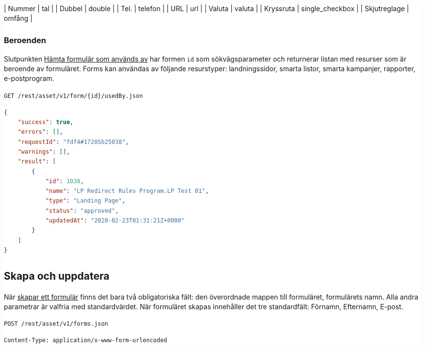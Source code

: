| Nummer | tal |
| Dubbel | double |
| Tel. | telefon |
| URL | url |
| Valuta | valuta |
| Kryssruta | single_checkbox |
| Skjutreglage | omfång |

### Beroenden

Slutpunkten [Hämta formulär som används av](https://developer.adobe.com/marketo-apis/api/asset/#tag/Forms/operation/getFormUsedByUsingGET) har formen `id` som sökvägsparameter och returnerar listan med resurser som är beroende av formuläret. Forms kan användas av följande resurstyper: landningssidor, smarta listor, smarta kampanjer, rapporter, e-postprogram.

```
GET /rest/asset/v1/form/{id}/usedBy.json
```

```json
{
    "success": true,
    "errors": [],
    "requestId": "fdf4#17285b25038",
    "warnings": [],
    "result": [
        {
            "id": 1038,
            "name": "LP Redirect Rules Program.LP Test 01",
            "type": "Landing Page",
            "status": "approved",
            "updatedAt": "2020-02-23T01:31:21Z+0000"
        }
    ]
}
```

## Skapa och uppdatera

När [skapar ett formulär](https://developer.adobe.com/marketo-apis/api/asset/#tag/Forms/operation/createLpFormsUsingPOST) finns det bara två obligatoriska fält: den överordnade mappen till formuläret, formulärets namn. Alla andra parametrar är valfria med standardvärdet. När formuläret skapas innehåller det tre standardfält: Förnamn, Efternamn, E-post.

```
POST /rest/asset/v1/forms.json
```

```
Content-Type: application/x-www-form-urlencoded
```

